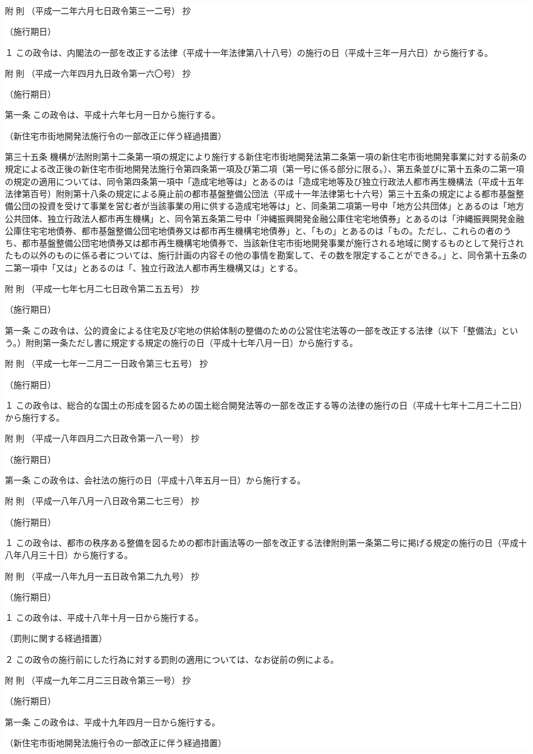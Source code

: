 附 則 （平成一二年六月七日政令第三一二号） 抄

（施行期日）

１ この政令は、内閣法の一部を改正する法律（平成十一年法律第八十八号）の施行の日（平成十三年一月六日）から施行する。

附 則 （平成一六年四月九日政令第一六〇号） 抄

（施行期日）

第一条 この政令は、平成十六年七月一日から施行する。

（新住宅市街地開発法施行令の一部改正に伴う経過措置）

第三十五条 機構が法附則第十二条第一項の規定により施行する新住宅市街地開発法第二条第一項の新住宅市街地開発事業に対する前条の規定による改正後の新住宅市街地開発法施行令第四条第一項及び第二項（第一号に係る部分に限る。）、第五条並びに第十五条の二第一項の規定の適用については、同令第四条第一項中「造成宅地等は」とあるのは「造成宅地等及び独立行政法人都市再生機構法（平成十五年法律第百号）附則第十八条の規定による廃止前の都市基盤整備公団法（平成十一年法律第七十六号）第三十五条の規定による都市基盤整備公団の投資を受けて事業を営む者が当該事業の用に供する造成宅地等は」と、同条第二項第一号中「地方公共団体」とあるのは「地方公共団体、独立行政法人都市再生機構」と、同令第五条第二号中「沖縄振興開発金融公庫住宅宅地債券」とあるのは「沖縄振興開発金融公庫住宅宅地債券、都市基盤整備公団宅地債券又は都市再生機構宅地債券」と、「もの」とあるのは「もの。ただし、これらの者のうち、都市基盤整備公団宅地債券又は都市再生機構宅地債券で、当該新住宅市街地開発事業が施行される地域に関するものとして発行されたもの以外のものに係る者については、施行計画の内容その他の事情を勘案して、その数を限定することができる。」と、同令第十五条の二第一項中「又は」とあるのは「、独立行政法人都市再生機構又は」とする。

附 則 （平成一七年七月二七日政令第二五五号） 抄

（施行期日）

第一条 この政令は、公的資金による住宅及び宅地の供給体制の整備のための公営住宅法等の一部を改正する法律（以下「整備法」という。）附則第一条ただし書に規定する規定の施行の日（平成十七年八月一日）から施行する。

附 則 （平成一七年一二月二一日政令第三七五号） 抄

（施行期日）

１ この政令は、総合的な国土の形成を図るための国土総合開発法等の一部を改正する等の法律の施行の日（平成十七年十二月二十二日）から施行する。

附 則 （平成一八年四月二六日政令第一八一号） 抄

（施行期日）

第一条 この政令は、会社法の施行の日（平成十八年五月一日）から施行する。

附 則 （平成一八年八月一八日政令第二七三号） 抄

（施行期日）

１ この政令は、都市の秩序ある整備を図るための都市計画法等の一部を改正する法律附則第一条第二号に掲げる規定の施行の日（平成十八年八月三十日）から施行する。

附 則 （平成一八年九月一五日政令第二九九号） 抄

（施行期日）

１ この政令は、平成十八年十月一日から施行する。

（罰則に関する経過措置）

２ この政令の施行前にした行為に対する罰則の適用については、なお従前の例による。

附 則 （平成一九年二月二三日政令第三一号） 抄

（施行期日）

第一条 この政令は、平成十九年四月一日から施行する。

（新住宅市街地開発法施行令の一部改正に伴う経過措置）
